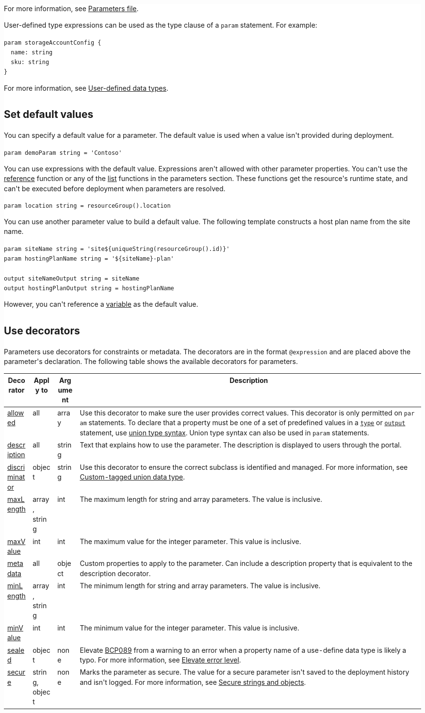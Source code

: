 For more information, see [Parameters file](./parameter-files.md).

User-defined type expressions can be used as the type clause of a `param` statement. For example:

```bicep
param storageAccountConfig {
  name: string
  sku: string
}
```

For more information, see [User-defined data types](./user-defined-data-types.md#syntax).

## Set default values

You can specify a default value for a parameter. The default value is used when a value isn't provided during deployment.

```bicep
param demoParam string = 'Contoso'
```

You can use expressions with the default value. Expressions aren't allowed with other parameter properties. You can't use the [reference](bicep-functions-resource.md#reference) function or any of the [list](bicep-functions-resource.md#list) functions in the parameters section. These functions get the resource's runtime state, and can't be executed before deployment when parameters are resolved.

```bicep
param location string = resourceGroup().location
```

You can use another parameter value to build a default value. The following template constructs a host plan name from the site name.

```bicep
param siteName string = 'site${uniqueString(resourceGroup().id)}'
param hostingPlanName string = '${siteName}-plan'

output siteNameOutput string = siteName
output hostingPlanOutput string = hostingPlanName
```

However, you can't reference a [variable](./variables.md) as the default value.

## Use decorators

Parameters use decorators for constraints or metadata. The decorators are in the format `@expression` and are placed above the parameter's declaration. The following table shows the available decorators for parameters.

| Decorator | Apply to | Argument | Description |
| --------- | ---- | ----------- | ------- |
| [allowed](#allowed-values) | all | array | Use this decorator to make sure the user provides correct values. This decorator is only permitted on `param` statements. To declare that a property must be one of a set of predefined values in a [`type`](./user-defined-data-types.md) or [`output`](./outputs.md) statement, use [union type syntax](./data-types.md#union-types). Union type syntax can also be used in `param` statements.|
| [description](#description) | all | string | Text that explains how to use the parameter. The description is displayed to users through the portal. |
| [discriminator](#discriminator) | object | string | Use this decorator to ensure the correct subclass is identified and managed. For more information, see [Custom-tagged union data type](./data-types.md#custom-tagged-union-data-type).|
| [maxLength](#length-constraints) | array, string | int | The maximum length for string and array parameters. The value is inclusive. |
| [maxValue](#integer-constraints) | int | int | The maximum value for the integer parameter. This value is inclusive. |
| [metadata](#metadata) | all | object | Custom properties to apply to the parameter. Can include a description property that is equivalent to the description decorator. |
| [minLength](#length-constraints) | array, string | int | The minimum length for string and array parameters. The value is inclusive. |
| [minValue](#integer-constraints) | int | int | The minimum value for the integer parameter. This value is inclusive. |
| [sealed](#sealed) | object | none | Elevate [BCP089](./diagnostics/bcp089.md) from a warning to an error when a property name of a use-define data type is likely a typo. For more information, see [Elevate error level](./user-defined-data-types.md#elevate-error-level). |
| [secure](#secure-parameters) | string, object | none | Marks the parameter as secure. The value for a secure parameter isn't saved to the deployment history and isn't logged. For more information, see [Secure strings and objects](data-types.md#secure-strings-and-objects). |
